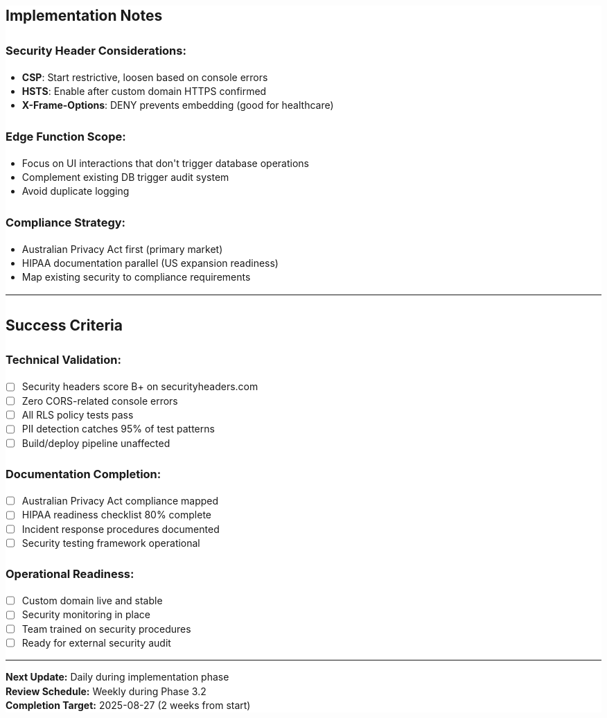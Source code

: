 
## **Implementation Notes**

### **Security Header Considerations:**
- **CSP**: Start restrictive, loosen based on console errors
- **HSTS**: Enable after custom domain HTTPS confirmed
- **X-Frame-Options**: DENY prevents embedding (good for healthcare)

### **Edge Function Scope:**
- Focus on UI interactions that don't trigger database operations
- Complement existing DB trigger audit system
- Avoid duplicate logging

### **Compliance Strategy:**
- Australian Privacy Act first (primary market)
- HIPAA documentation parallel (US expansion readiness)
- Map existing security to compliance requirements

---

## **Success Criteria**

### **Technical Validation:**
- [ ] Security headers score B+ on securityheaders.com
- [ ] Zero CORS-related console errors
- [ ] All RLS policy tests pass
- [ ] PII detection catches 95% of test patterns
- [ ] Build/deploy pipeline unaffected

### **Documentation Completion:**
- [ ] Australian Privacy Act compliance mapped
- [ ] HIPAA readiness checklist 80% complete  
- [ ] Incident response procedures documented
- [ ] Security testing framework operational

### **Operational Readiness:**
- [ ] Custom domain live and stable
- [ ] Security monitoring in place
- [ ] Team trained on security procedures
- [ ] Ready for external security audit

---

**Next Update:** Daily during implementation phase  
**Review Schedule:** Weekly during Phase 3.2  
**Completion Target:** 2025-08-27 (2 weeks from start)